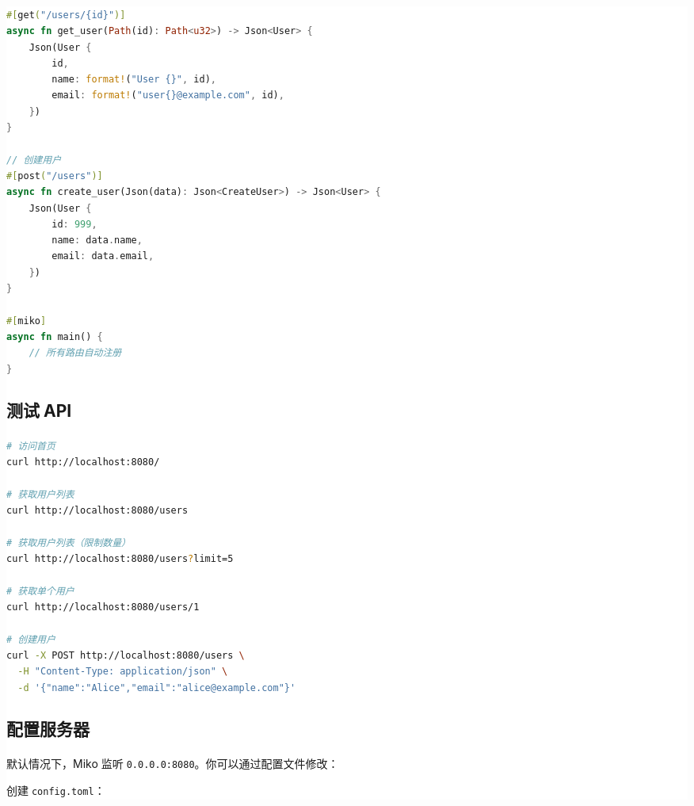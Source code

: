 ```rust
#[get("/users/{id}")]
async fn get_user(Path(id): Path<u32>) -> Json<User> {
    Json(User {
        id,
        name: format!("User {}", id),
        email: format!("user{}@example.com", id),
    })
}

// 创建用户
#[post("/users")]
async fn create_user(Json(data): Json<CreateUser>) -> Json<User> {
    Json(User {
        id: 999,
        name: data.name,
        email: data.email,
    })
}

#[miko]
async fn main() {
    // 所有路由自动注册
}
```

## 测试 API

```bash
# 访问首页
curl http://localhost:8080/

# 获取用户列表
curl http://localhost:8080/users

# 获取用户列表（限制数量）
curl http://localhost:8080/users?limit=5

# 获取单个用户
curl http://localhost:8080/users/1

# 创建用户
curl -X POST http://localhost:8080/users \
  -H "Content-Type: application/json" \
  -d '{"name":"Alice","email":"alice@example.com"}'
```

## 配置服务器

默认情况下，Miko 监听 `0.0.0.0:8080`。你可以通过配置文件修改：

创建 `config.toml`：
